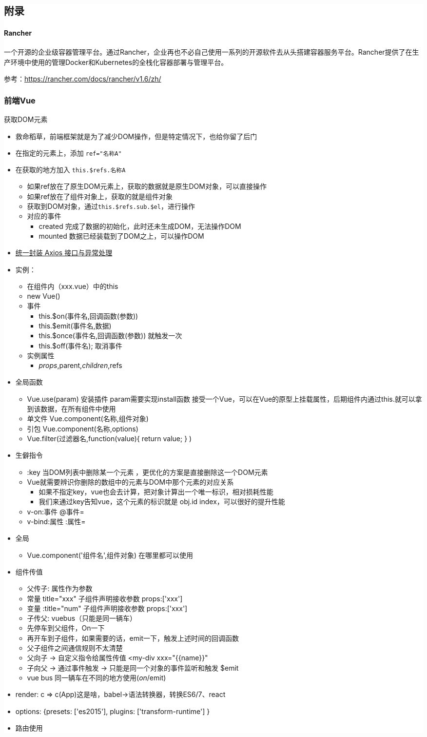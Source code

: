 ## 附录

#### Rancher

一个开源的企业级容器管理平台。通过Rancher，企业再也不必自己使用一系列的开源软件去从头搭建容器服务平台。Rancher提供了在生产环境中使用的管理Docker和Kubernetes的全栈化容器部署与管理平台。

参考：https://rancher.com/docs/rancher/v1.6/zh/



### 前端Vue

获取DOM元素

- 救命稻草，前端框架就是为了减少DOM操作，但是特定情况下，也给你留了后门
- 在指定的元素上，添加 `ref="名称A"`
- 在获取的地方加入 `this.$refs.名称A`  
  - 如果ref放在了原生DOM元素上，获取的数据就是原生DOM对象，可以直接操作
  - 如果ref放在了组件对象上，获取的就是组件对象
  - 获取到DOM对象，通过`this.$refs.sub.$el`，进行操作
  - 对应的事件
    - created 完成了数据的初始化，此时还未生成DOM，无法操作DOM
    - mounted 数据已经装载到了DOM之上，可以操作DOM

- [统一封装 Axios 接口与异常处理](https://blog.csdn.net/qq_40128367/article/details/82735310)

- 实例：
  - 在组件内（xxx.vue）中的this
  - new Vue()
  - 事件
    - this.$on(事件名,回调函数(参数))
    - this.$emit(事件名,数据)
    - this.$once(事件名,回调函数(参数)) 就触发一次
    - this.$off(事件名); 取消事件
  - 实例属性
    - $props,$parent,$children,$refs
- 全局函数
  - Vue.use(param) 安装插件 param需要实现install函数 接受一个Vue，可以在Vue的原型上挂载属性，后期组件内通过this.就可以拿到该数据，在所有组件中使用
  - 单文件 Vue.component(名称,组件对象)
  - 引包 Vue.component(名称,options)
  - Vue.filter(过滤器名,function(value){ return value; } )
- 生僻指令
  - :key 当DOM列表中删除某一个元素 ，更优化的方案是直接删除这一个DOM元素
  - Vue就需要辨识你删除的数组中的元素与DOM中那个元素的对应关系
    - 如果不指定key，vue也会去计算，把对象计算出一个唯一标识，相对损耗性能
    - 我们来通过key告知vue，这个元素的标识就是 obj.id index，可以很好的提升性能
  - v-on:事件  @事件=
  - v-bind:属性 :属性=
- 全局
  
  - Vue.component('组件名',组件对象)  在哪里都可以使用
- 组件传值
  - 父传子: 属性作为参数
  - 常量 title="xxx"   子组件声明接收参数 props:['xxx']
  - 变量 :title="num"  子组件声明接收参数 props:['xxx']
  - 子传父: vuebus（只能是同一辆车）
  - 先停车到父组件，On一下
  - 再开车到子组件，如果需要的话，emit一下，触发上述时间的回调函数
  - 父子组件之间通信规则不太清楚  
  - 父向子 -> 自定义指令给属性传值  <my-div xxx="{{name}}"
  - 子向父 -> 通过事件触发 -> 只能是同一个对象的事件监听和触发 $emit
  - vue bus 同一辆车在不同的地方使用($on/$emit)
- render: c => c(App)这是啥，babel->语法转换器，转换ES6/7、react  
- options: {presets: ['es2015'], plugins: ['transform-runtime'] }  
- 路由使用